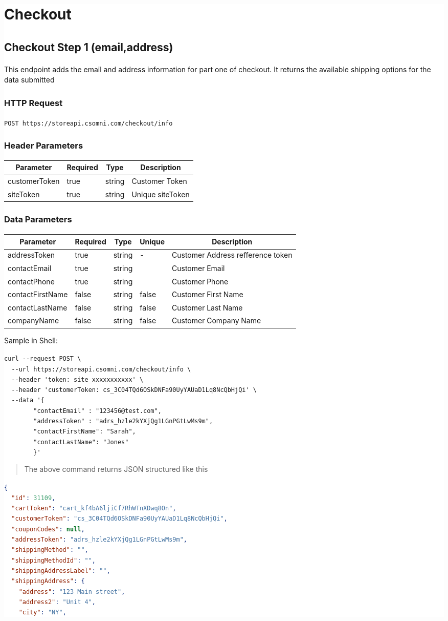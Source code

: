 # Checkout

## Checkout Step 1 (email,address)
This endpoint adds the email and address information for part one of checkout. 
It returns the available shipping options for the data submitted

### HTTP Request
`POST https://storeapi.csomni.com/checkout/info`

### Header Parameters
| Parameter     | Required | Type   | Description      |
|---------------|----------|--------|------------------|
| customerToken | true     | string | Customer Token   |
| siteToken     | true     | string | Unique siteToken |


### Data Parameters
| Parameter        | Required | Type   | Unique | Description                       |
|------------------|----------|--------|--------|-----------------------------------|
| addressToken     | true     | string | -      | Customer Address refference token |
| contactEmail     | true     | string |        | Customer Email                    |
| contactPhone     | true     | string |        | Customer Phone                    |
| contactFirstName | false    | string | false  | Customer First Name               |
| contactLastName  | false    | string | false  | Customer Last Name                |
| companyName      | false    | string | false  | Customer Company Name             |

Sample in Shell:

```shell
curl --request POST \
  --url https://storeapi.csomni.com/checkout/info \
  --header 'token: site_xxxxxxxxxxx' \
  --header 'customerToken: cs_3C04TQd6OSkDNFa90UyYAUaD1Lq8NcQbHjQi' \
  --data '{
        "contactEmail" : "123456@test.com",
        "addressToken" : "adrs_hzle2kYXjQg1LGnPGtLwMs9m",
        "contactFirstName": "Sarah",
        "contactLastName": "Jones"
        }'

```

> The above command returns JSON structured like this

```json
{
  "id": 31109,
  "cartToken": "cart_kf4bA6ljiCf7RhWTnXDwq8On",
  "customerToken": "cs_3C04TQd6OSkDNFa90UyYAUaD1Lq8NcQbHjQi",
  "couponCodes": null,
  "addressToken": "adrs_hzle2kYXjQg1LGnPGtLwMs9m",
  "shippingMethod": "",
  "shippingMethodId": "",
  "shippingAddressLabel": "",
  "shippingAddress": {
    "address": "123 Main street",
    "address2": "Unit 4",
    "city": "NY",
```